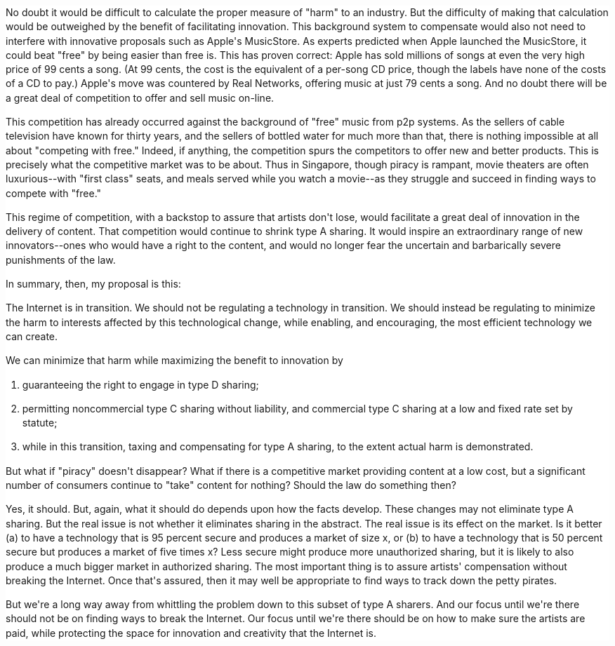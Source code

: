 No doubt it would be difficult to calculate the proper measure of "harm" to an industry. But the difficulty of making that calculation would be outweighed by the benefit of facilitating innovation. This background system to compensate would also not need to interfere with innovative proposals such as Apple's MusicStore. As experts predicted when Apple launched the MusicStore, it could beat "free" by being easier than free is. This has proven correct: Apple has sold millions of songs at even the very high price of 99 cents a song. (At 99 cents, the cost is the equivalent of a per-song CD price, though the labels have none of the costs of a CD to pay.) Apple's move was countered by Real Networks, offering music at just 79 cents a song. And no doubt there will be a great deal of competition to offer and sell music on-line.

This competition has already occurred against the background of "free" music from p2p systems. As the sellers of cable television have known for thirty years, and the sellers of bottled water for much more than that, there is nothing impossible at all about "competing with free." Indeed, if anything, the competition spurs the competitors to offer new and better products. This is precisely what the competitive market was to be about. Thus in Singapore, though piracy is rampant, movie theaters are often luxurious--with "first class" seats, and meals served while you watch a movie--as they struggle and succeed in finding ways to compete with "free."

This regime of competition, with a backstop to assure that artists don't lose, would facilitate a great deal of innovation in the delivery of content. That competition would continue to shrink type A sharing. It would inspire an extraordinary range of new innovators--ones who would have a right to the content, and would no longer fear the uncertain and barbarically severe punishments of the law.

In summary, then, my proposal is this:

The Internet is in transition. We should not be regulating a technology in transition. We should instead be regulating to minimize the harm to interests affected by this technological change, while enabling, and encouraging, the most efficient technology we can create.

We can minimize that harm while maximizing the benefit to innovation by

1. guaranteeing the right to engage in type D sharing;

2. permitting noncommercial type C sharing without liability, and commercial type C sharing at a low and fixed rate set by statute;

3. while in this transition, taxing and compensating for type A sharing, to the extent actual harm is demonstrated.

But what if "piracy" doesn't disappear? What if there is a competitive market providing content at a low cost, but a significant number of consumers continue to "take" content for nothing? Should the law do something then?

Yes, it should. But, again, what it should do depends upon how the facts develop. These changes may not eliminate type A sharing. But the real issue is not whether it eliminates sharing in the abstract. The real issue is its effect on the market. Is it better (a) to have a technology that is 95 percent secure and produces a market of size x, or (b) to have a technology that is 50 percent secure but produces a market of five times x? Less secure might produce more unauthorized sharing, but it is likely to also produce a much bigger market in authorized sharing. The most important thing is to assure artists' compensation without breaking the Internet. Once that's assured, then it may well be appropriate to find ways to track down the petty pirates.

But we're a long way away from whittling the problem down to this subset of type A sharers. And our focus until we're there should not be on finding ways to break the Internet. Our focus until we're there should be on how to make sure the artists are paid, while protecting the space for innovation and creativity that the Internet is.
